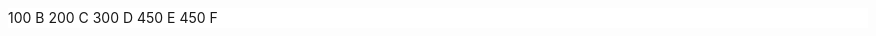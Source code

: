 <td>
100
</td>

</tr>

<tr>

<td>
B
</td>

<td>
200
</td>

</tr>

<tr>

<td>
C
</td>

<td>
300
</td>

</tr>

<tr>

<td>
D
</td>

<td>
450
</td>

</tr>

<tr>

<td>
E
</td>

<td>
450
</td>

</tr>

<tr>

<td>
F
</td>
